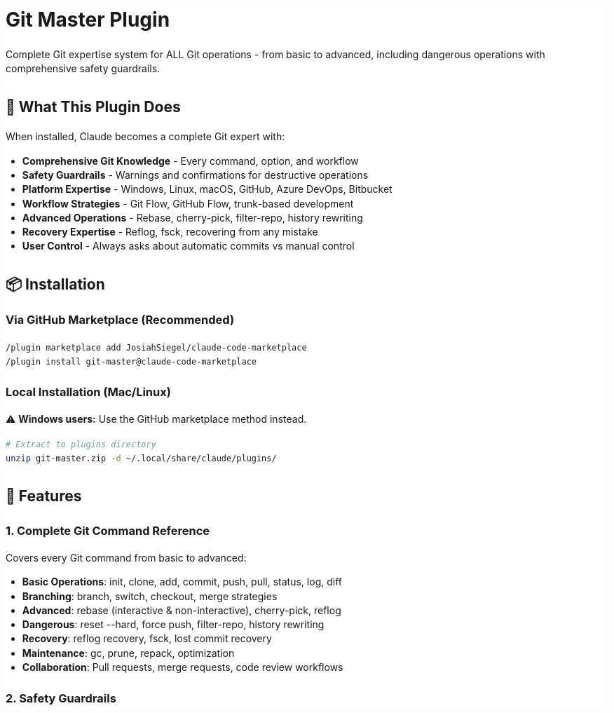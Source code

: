 # Git Master Plugin

Complete Git expertise system for ALL Git operations - from basic to advanced, including dangerous operations with comprehensive safety guardrails.

## 🎯 What This Plugin Does

When installed, Claude becomes a complete Git expert with:

- **Comprehensive Git Knowledge** - Every command, option, and workflow
- **Safety Guardrails** - Warnings and confirmations for destructive operations
- **Platform Expertise** - Windows, Linux, macOS, GitHub, Azure DevOps, Bitbucket
- **Workflow Strategies** - Git Flow, GitHub Flow, trunk-based development
- **Advanced Operations** - Rebase, cherry-pick, filter-repo, history rewriting
- **Recovery Expertise** - Reflog, fsck, recovering from any mistake
- **User Control** - Always asks about automatic commits vs manual control

## 📦 Installation

### Via GitHub Marketplace (Recommended)

```bash
/plugin marketplace add JosiahSiegel/claude-code-marketplace
/plugin install git-master@claude-code-marketplace
```

### Local Installation (Mac/Linux)

⚠️ **Windows users:** Use the GitHub marketplace method instead.

```bash
# Extract to plugins directory
unzip git-master.zip -d ~/.local/share/claude/plugins/
```

## 🚀 Features

### 1. Complete Git Command Reference

Covers every Git command from basic to advanced:

- **Basic Operations**: init, clone, add, commit, push, pull, status, log, diff
- **Branching**: branch, switch, checkout, merge strategies
- **Advanced**: rebase (interactive & non-interactive), cherry-pick, reflog
- **Dangerous**: reset --hard, force push, filter-repo, history rewriting
- **Recovery**: reflog recovery, fsck, lost commit recovery
- **Maintenance**: gc, prune, repack, optimization
- **Collaboration**: Pull requests, merge requests, code review workflows

### 2. Safety Guardrails
